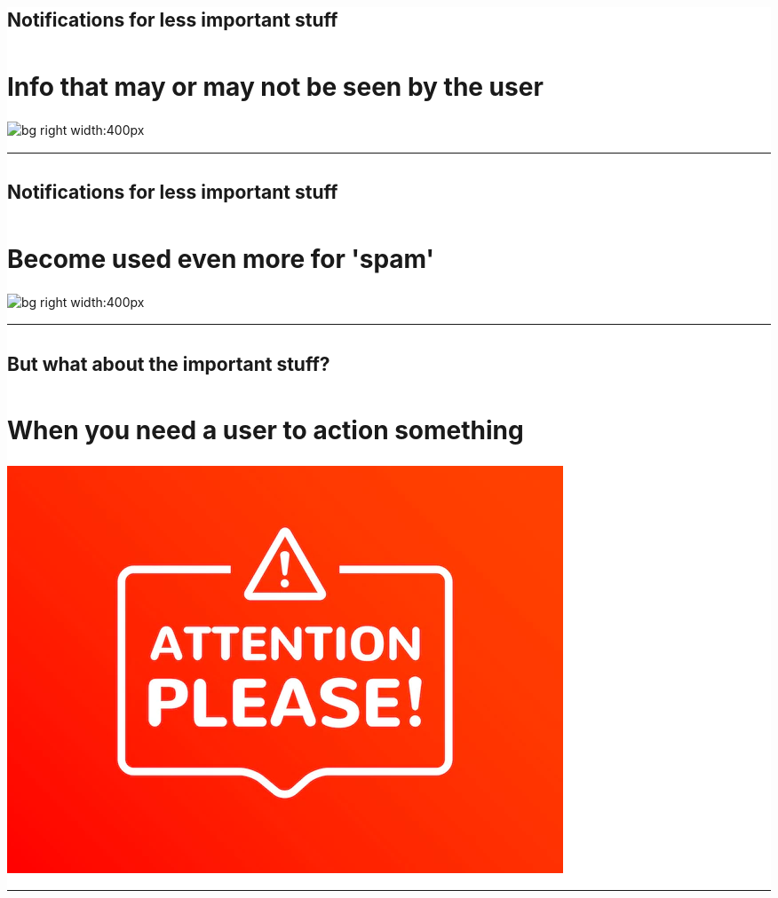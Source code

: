 
## Notifications for less important stuff

# Info that may or may not be seen by the user

![bg right width:400px](images/The-Android-90-Pie-notification-drawer-showing-four-different-kinds-of-notifications.ppm)

---

## Notifications for less important stuff

# Become used even more for 'spam'

![bg right width:400px](images/The-Android-90-Pie-notification-drawer-showing-four-different-kinds-of-notifications.ppm)

---

## But what about the important stuff?

# When you need a user to action something

![bg right width:400px](images/attention-vector-information-announcement-important-attention-please-alert-poster_41737-1002.webp)

---